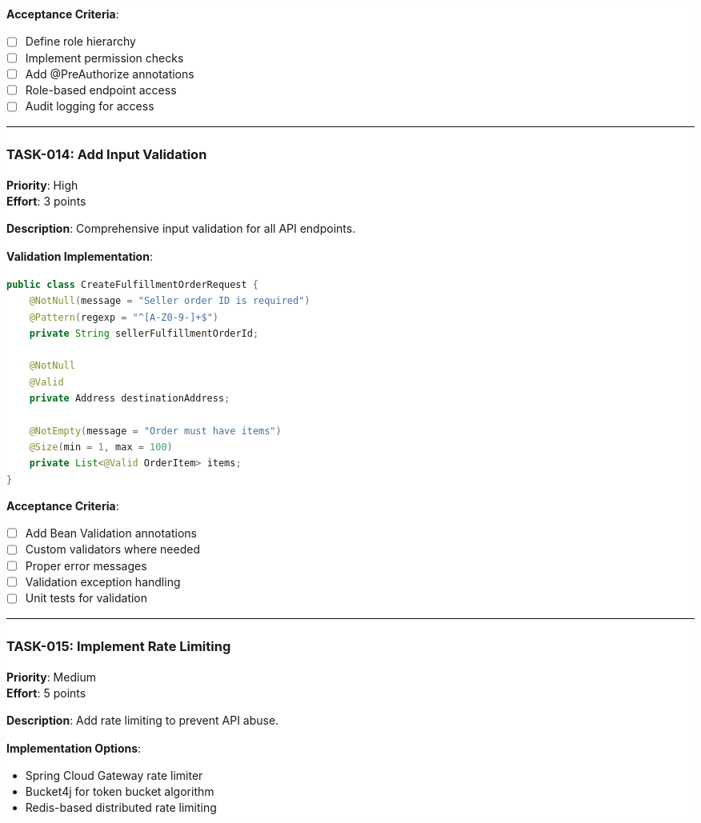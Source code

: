 **Acceptance Criteria**:
- [ ] Define role hierarchy
- [ ] Implement permission checks
- [ ] Add @PreAuthorize annotations
- [ ] Role-based endpoint access
- [ ] Audit logging for access

---

### TASK-014: Add Input Validation
**Priority**: High  
**Effort**: 3 points

**Description**:
Comprehensive input validation for all API endpoints.

**Validation Implementation**:
```java
public class CreateFulfillmentOrderRequest {
    @NotNull(message = "Seller order ID is required")
    @Pattern(regexp = "^[A-Z0-9-]+$")
    private String sellerFulfillmentOrderId;
    
    @NotNull
    @Valid
    private Address destinationAddress;
    
    @NotEmpty(message = "Order must have items")
    @Size(min = 1, max = 100)
    private List<@Valid OrderItem> items;
}
```

**Acceptance Criteria**:
- [ ] Add Bean Validation annotations
- [ ] Custom validators where needed
- [ ] Proper error messages
- [ ] Validation exception handling
- [ ] Unit tests for validation

---

### TASK-015: Implement Rate Limiting
**Priority**: Medium  
**Effort**: 5 points

**Description**:
Add rate limiting to prevent API abuse.

**Implementation Options**:
- Spring Cloud Gateway rate limiter
- Bucket4j for token bucket algorithm
- Redis-based distributed rate limiting
